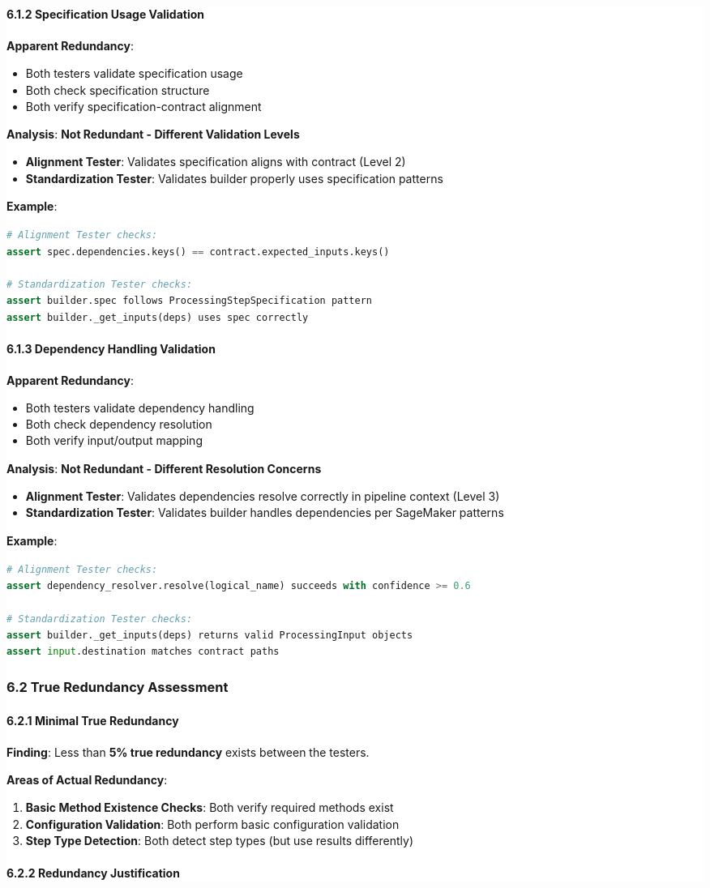 #### 6.1.2 Specification Usage Validation

**Apparent Redundancy**:
- Both testers validate specification usage
- Both check specification structure
- Both verify specification-contract alignment

**Analysis**: **Not Redundant - Different Validation Levels**
- **Alignment Tester**: Validates specification aligns with contract (Level 2)
- **Standardization Tester**: Validates builder properly uses specification patterns

**Example**:
```python
# Alignment Tester checks:
assert spec.dependencies.keys() == contract.expected_inputs.keys()

# Standardization Tester checks:
assert builder.spec follows ProcessingStepSpecification pattern
assert builder._get_inputs(deps) uses spec correctly
```

#### 6.1.3 Dependency Handling Validation

**Apparent Redundancy**:
- Both testers validate dependency handling
- Both check dependency resolution
- Both verify input/output mapping

**Analysis**: **Not Redundant - Different Resolution Concerns**
- **Alignment Tester**: Validates dependencies resolve correctly in pipeline context (Level 3)
- **Standardization Tester**: Validates builder handles dependencies per SageMaker patterns

**Example**:
```python
# Alignment Tester checks:
assert dependency_resolver.resolve(logical_name) succeeds with confidence >= 0.6

# Standardization Tester checks:
assert builder._get_inputs(deps) returns valid ProcessingInput objects
assert input.destination matches contract paths
```

### 6.2 True Redundancy Assessment

#### 6.2.1 Minimal True Redundancy

**Finding**: Less than **5% true redundancy** exists between the testers.

**Areas of Actual Redundancy**:
1. **Basic Method Existence Checks**: Both verify required methods exist
2. **Configuration Validation**: Both perform basic configuration validation
3. **Step Type Detection**: Both detect step types (but use results differently)

#### 6.2.2 Redundancy Justification
